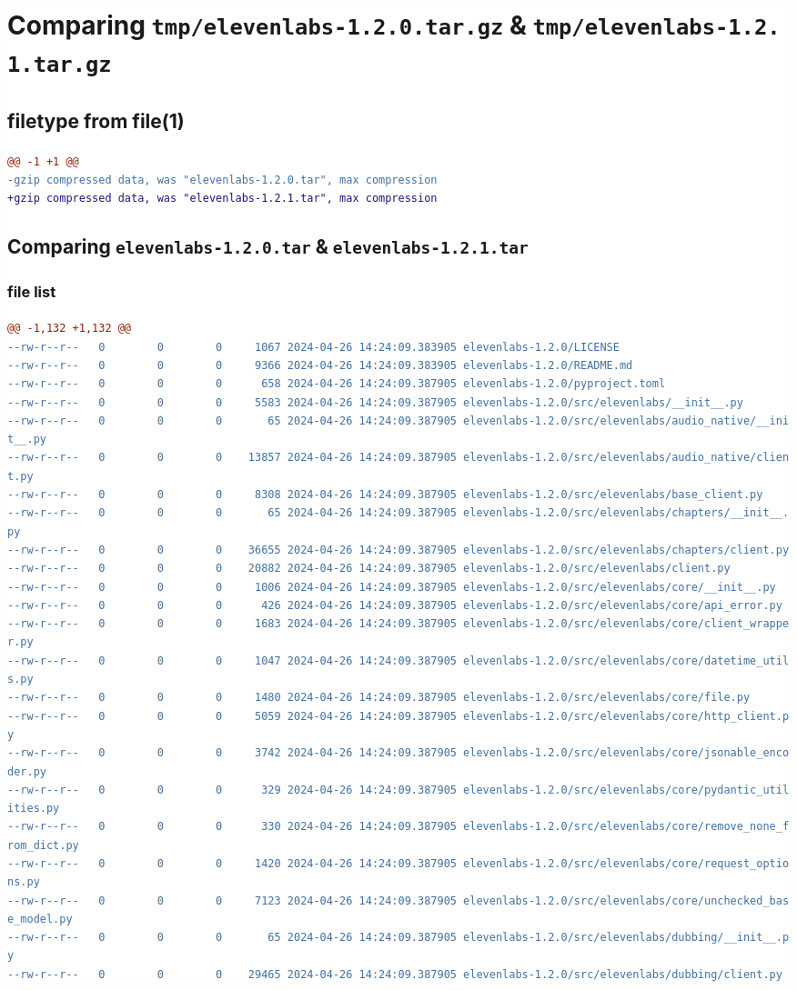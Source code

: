 # Comparing `tmp/elevenlabs-1.2.0.tar.gz` & `tmp/elevenlabs-1.2.1.tar.gz`

## filetype from file(1)

```diff
@@ -1 +1 @@
-gzip compressed data, was "elevenlabs-1.2.0.tar", max compression
+gzip compressed data, was "elevenlabs-1.2.1.tar", max compression
```

## Comparing `elevenlabs-1.2.0.tar` & `elevenlabs-1.2.1.tar`

### file list

```diff
@@ -1,132 +1,132 @@
--rw-r--r--   0        0        0     1067 2024-04-26 14:24:09.383905 elevenlabs-1.2.0/LICENSE
--rw-r--r--   0        0        0     9366 2024-04-26 14:24:09.383905 elevenlabs-1.2.0/README.md
--rw-r--r--   0        0        0      658 2024-04-26 14:24:09.387905 elevenlabs-1.2.0/pyproject.toml
--rw-r--r--   0        0        0     5583 2024-04-26 14:24:09.387905 elevenlabs-1.2.0/src/elevenlabs/__init__.py
--rw-r--r--   0        0        0       65 2024-04-26 14:24:09.387905 elevenlabs-1.2.0/src/elevenlabs/audio_native/__init__.py
--rw-r--r--   0        0        0    13857 2024-04-26 14:24:09.387905 elevenlabs-1.2.0/src/elevenlabs/audio_native/client.py
--rw-r--r--   0        0        0     8308 2024-04-26 14:24:09.387905 elevenlabs-1.2.0/src/elevenlabs/base_client.py
--rw-r--r--   0        0        0       65 2024-04-26 14:24:09.387905 elevenlabs-1.2.0/src/elevenlabs/chapters/__init__.py
--rw-r--r--   0        0        0    36655 2024-04-26 14:24:09.387905 elevenlabs-1.2.0/src/elevenlabs/chapters/client.py
--rw-r--r--   0        0        0    20882 2024-04-26 14:24:09.387905 elevenlabs-1.2.0/src/elevenlabs/client.py
--rw-r--r--   0        0        0     1006 2024-04-26 14:24:09.387905 elevenlabs-1.2.0/src/elevenlabs/core/__init__.py
--rw-r--r--   0        0        0      426 2024-04-26 14:24:09.387905 elevenlabs-1.2.0/src/elevenlabs/core/api_error.py
--rw-r--r--   0        0        0     1683 2024-04-26 14:24:09.387905 elevenlabs-1.2.0/src/elevenlabs/core/client_wrapper.py
--rw-r--r--   0        0        0     1047 2024-04-26 14:24:09.387905 elevenlabs-1.2.0/src/elevenlabs/core/datetime_utils.py
--rw-r--r--   0        0        0     1480 2024-04-26 14:24:09.387905 elevenlabs-1.2.0/src/elevenlabs/core/file.py
--rw-r--r--   0        0        0     5059 2024-04-26 14:24:09.387905 elevenlabs-1.2.0/src/elevenlabs/core/http_client.py
--rw-r--r--   0        0        0     3742 2024-04-26 14:24:09.387905 elevenlabs-1.2.0/src/elevenlabs/core/jsonable_encoder.py
--rw-r--r--   0        0        0      329 2024-04-26 14:24:09.387905 elevenlabs-1.2.0/src/elevenlabs/core/pydantic_utilities.py
--rw-r--r--   0        0        0      330 2024-04-26 14:24:09.387905 elevenlabs-1.2.0/src/elevenlabs/core/remove_none_from_dict.py
--rw-r--r--   0        0        0     1420 2024-04-26 14:24:09.387905 elevenlabs-1.2.0/src/elevenlabs/core/request_options.py
--rw-r--r--   0        0        0     7123 2024-04-26 14:24:09.387905 elevenlabs-1.2.0/src/elevenlabs/core/unchecked_base_model.py
--rw-r--r--   0        0        0       65 2024-04-26 14:24:09.387905 elevenlabs-1.2.0/src/elevenlabs/dubbing/__init__.py
--rw-r--r--   0        0        0    29465 2024-04-26 14:24:09.387905 elevenlabs-1.2.0/src/elevenlabs/dubbing/client.py
```